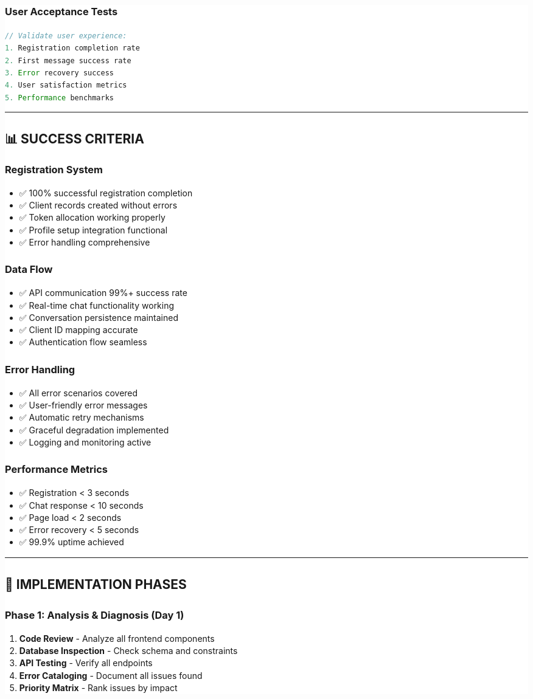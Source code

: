 ### **User Acceptance Tests**
```typescript
// Validate user experience:
1. Registration completion rate
2. First message success rate
3. Error recovery success
4. User satisfaction metrics
5. Performance benchmarks
```

---

## 📊 **SUCCESS CRITERIA**

### **Registration System**
- ✅ 100% successful registration completion
- ✅ Client records created without errors
- ✅ Token allocation working properly
- ✅ Profile setup integration functional
- ✅ Error handling comprehensive

### **Data Flow**
- ✅ API communication 99%+ success rate
- ✅ Real-time chat functionality working
- ✅ Conversation persistence maintained
- ✅ Client ID mapping accurate
- ✅ Authentication flow seamless

### **Error Handling**
- ✅ All error scenarios covered
- ✅ User-friendly error messages
- ✅ Automatic retry mechanisms
- ✅ Graceful degradation implemented
- ✅ Logging and monitoring active

### **Performance Metrics**
- ✅ Registration < 3 seconds
- ✅ Chat response < 10 seconds
- ✅ Page load < 2 seconds
- ✅ Error recovery < 5 seconds
- ✅ 99.9% uptime achieved

---

## 🔧 **IMPLEMENTATION PHASES**

### **Phase 1: Analysis & Diagnosis (Day 1)**
1. **Code Review** - Analyze all frontend components
2. **Database Inspection** - Check schema and constraints
3. **API Testing** - Verify all endpoints
4. **Error Cataloging** - Document all issues found
5. **Priority Matrix** - Rank issues by impact
